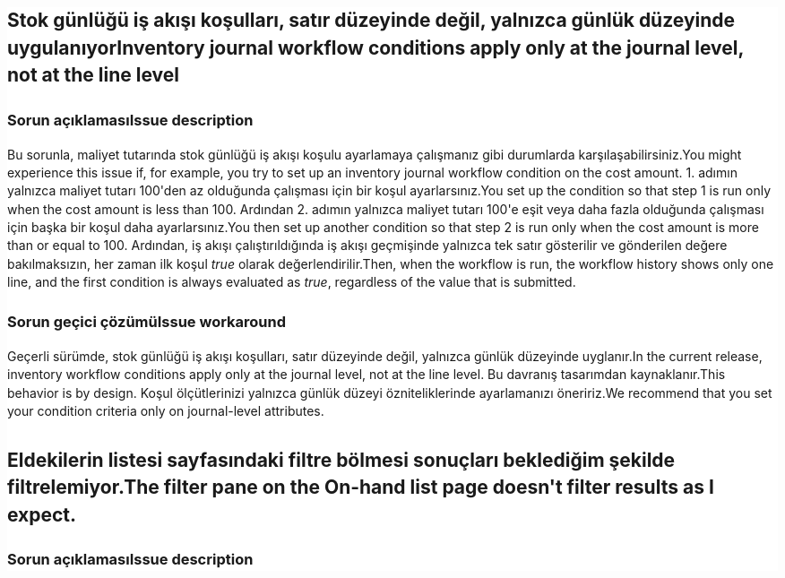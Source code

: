 ## <a name="inventory-journal-workflow-conditions-apply-only-at-the-journal-level-not-at-the-line-level"></a><span data-ttu-id="806d8-148">Stok günlüğü iş akışı koşulları, satır düzeyinde değil, yalnızca günlük düzeyinde uygulanıyor</span><span class="sxs-lookup"><span data-stu-id="806d8-148">Inventory journal workflow conditions apply only at the journal level, not at the line level</span></span>

### <a name="issue-description"></a><span data-ttu-id="806d8-149">Sorun açıklaması</span><span class="sxs-lookup"><span data-stu-id="806d8-149">Issue description</span></span>

<span data-ttu-id="806d8-150">Bu sorunla, maliyet tutarında stok günlüğü iş akışı koşulu ayarlamaya çalışmanız gibi durumlarda karşılaşabilirsiniz.</span><span class="sxs-lookup"><span data-stu-id="806d8-150">You might experience this issue if, for example, you try to set up an inventory journal workflow condition on the cost amount.</span></span> <span data-ttu-id="806d8-151">1. adımın yalnızca maliyet tutarı 100'den az olduğunda çalışması için bir koşul ayarlarsınız.</span><span class="sxs-lookup"><span data-stu-id="806d8-151">You set up the condition so that step 1 is run only when the cost amount is less than 100.</span></span> <span data-ttu-id="806d8-152">Ardından 2. adımın yalnızca maliyet tutarı 100'e eşit veya daha fazla olduğunda çalışması için başka bir koşul daha ayarlarsınız.</span><span class="sxs-lookup"><span data-stu-id="806d8-152">You then set up another condition so that step 2 is run only when the cost amount is more than or equal to 100.</span></span> <span data-ttu-id="806d8-153">Ardından, iş akışı çalıştırıldığında iş akışı geçmişinde yalnızca tek satır gösterilir ve gönderilen değere bakılmaksızın, her zaman ilk koşul *true* olarak değerlendirilir.</span><span class="sxs-lookup"><span data-stu-id="806d8-153">Then, when the workflow is run, the workflow history shows only one line, and the first condition is always evaluated as *true*, regardless of the value that is submitted.</span></span>

### <a name="issue-workaround"></a><span data-ttu-id="806d8-154">Sorun geçici çözümü</span><span class="sxs-lookup"><span data-stu-id="806d8-154">Issue workaround</span></span>

<span data-ttu-id="806d8-155">Geçerli sürümde, stok günlüğü iş akışı koşulları, satır düzeyinde değil, yalnızca günlük düzeyinde uyglanır.</span><span class="sxs-lookup"><span data-stu-id="806d8-155">In the current release, inventory workflow conditions apply only at the journal level, not at the line level.</span></span> <span data-ttu-id="806d8-156">Bu davranış tasarımdan kaynaklanır.</span><span class="sxs-lookup"><span data-stu-id="806d8-156">This behavior is by design.</span></span> <span data-ttu-id="806d8-157">Koşul ölçütlerinizi yalnızca günlük düzeyi özniteliklerinde ayarlamanızı öneririz.</span><span class="sxs-lookup"><span data-stu-id="806d8-157">We recommend that you set your condition criteria only on journal-level attributes.</span></span>

## <a name="the-filter-pane-on-the-on-hand-list-page-doesnt-filter-results-as-i-expect"></a><span data-ttu-id="806d8-158">Eldekilerin listesi sayfasındaki filtre bölmesi sonuçları beklediğim şekilde filtrelemiyor.</span><span class="sxs-lookup"><span data-stu-id="806d8-158">The filter pane on the On-hand list page doesn't filter results as I expect.</span></span>

### <a name="issue-description"></a><span data-ttu-id="806d8-159">Sorun açıklaması</span><span class="sxs-lookup"><span data-stu-id="806d8-159">Issue description</span></span>

